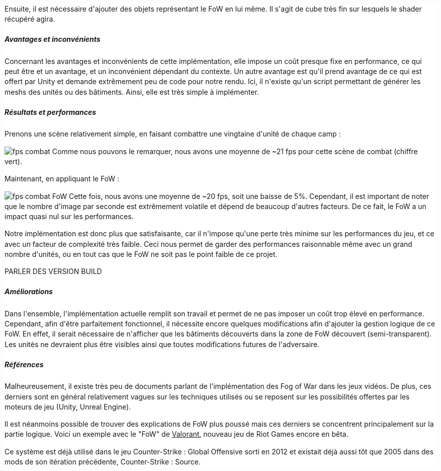 Ensuite, il est nécessaire d'ajouter des objets représentant le FoW en lui même. Il s'agit de cube très fin sur lesquels le shader récupéré agira.

##### Avantages et inconvénients
Concernant les avantages et inconvénients de cette implémentation, elle impose un coût presque fixe en performance, ce qui peut être et un avantage, et un inconvénient dépendant du contexte.
Un autre avantage est qu'il prend avantage de ce qui est offert par Unity et demande extrêmement peu de code pour notre rendu. Ici, il n'existe qu'un script permettant de générer les meshs des unités ou des bâtiments. Ainsi, elle est très simple à implémenter.

##### Résultats et performances

Prenons une scène relativement simple, en faisant combattre une vingtaine d'unité de chaque camp : 

![fps combat](https://i.ibb.co/tHBhYh2/image.png)
Comme nous pouvons le remarquer, nous avons une moyenne de ~21 fps pour cette scène de combat (chiffre vert).

Maintenant, en appliquant le FoW : 

![fps combat FoW](https://i.ibb.co/vdNNTn0/image.png)
Cette fois, nous avons une moyenne de ~20 fps, soit une baisse de 5%.
Cependant, il est important de noter que le nombre d'image par seconde est extrêmement volatile et dépend de beaucoup d'autres facteurs. De ce fait, le FoW a un impact quasi nul sur les performances.

Notre implémentation est donc plus que satisfaisante, car il n'impose qu'une perte très minime sur les performances du jeu, et ce avec un facteur de complexité très faible. Ceci nous permet de garder des performances raisonnable même avec un grand nombre d'unités, ou en tout cas que le FoW ne soit pas le point faible de ce projet.

<st c="r">PARLER DES VERSION BUILD</st>


##### Améliorations

Dans l'ensemble, l'implémentation actuelle remplit son travail et permet de ne pas imposer un coût trop élevé en performance. 
Cependant, afin d'être parfaitement fonctionnel, il nécessite encore quelques modifications afin d'ajouter la gestion logique de ce FoW. En effet, il serait nécessaire de n'afficher que les bâtiments découverts dans la zone de FoW découvert (semi-transparent). Les unités ne devraient plus être visibles ainsi que toutes modifications futures de l'adversaire.

##### Références
Malheureusement, il existe très peu de documents parlant de l'implémentation des Fog of War dans les jeux vidéos. 
De plus, ces derniers sont en général relativement vagues sur les techniques utilisés ou se reposent sur les possibilités offertes par les moteurs de jeu (Unity, Unreal Engine).

Il est néanmoins possible de trouver des explications de FoW plus poussé mais ces derniers se concentrent principalement sur la partie logique. Voici un exemple avec le "FoW" de [Valorant](https://technology.riotgames.com/news/demolishing-wallhacks-valorants-fog-war), nouveau jeu de Riot Games encore en bêta. 

Ce système est déjà utilisé dans le jeu Counter-Strike : Global Offensive sorti en 2012 et existait déjà aussi tôt que 2005 dans des mods de son itération précédente, Counter-Strike : Source.
